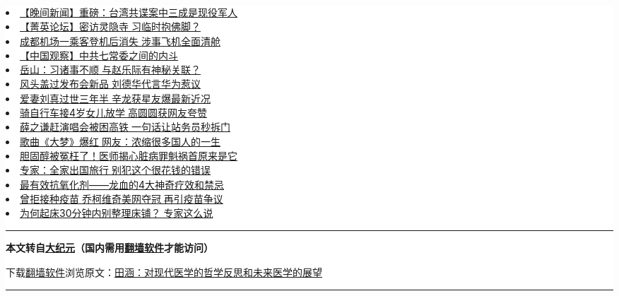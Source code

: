 <li><a href="https://github.com/19920513/djy/blob/master/gb/23/9/27/n14082584.md#1">【晚间新闻】重磅：台湾共谍案中三成是现役军人</a></li>
<li><a href="https://github.com/19920513/djy/blob/master/gb/23/9/27/n14082613.md#1">【菁英论坛】密访灵隐寺 习临时抱佛脚？</a></li>
<li><a href="https://github.com/19920513/djy/blob/master/gb/23/9/26/n14081503.md#1">成都机场一乘客登机后消失 涉事飞机全面清舱</a></li>
<li><a href="https://github.com/19920513/djy/blob/master/gb/23/9/26/n14081498.md#1">【中国观察】中共七常委之间的内斗</a></li>
<li><a href="https://github.com/19920513/djy/blob/master/gb/23/9/25/n14080826.md#1">岳山：习诸事不顺 与赵乐际有神秘关联？</a></li>
<li><a href="https://github.com/19920513/djy/blob/master/gb/23/9/25/n14081122.md#1">风头盖过发布会新品 刘德华代言华为惹议</a></li>
<li><a href="https://github.com/19920513/djy/blob/master/gb/23/9/25/n14081070.md#1">爱妻刘真过世三年半 辛龙获星友爆最新近况</a></li>
<li><a href="https://github.com/19920513/djy/blob/master/gb/23/9/26/n14081784.md#1">骑自行车接4岁女儿放学 高圆圆获网友夸赞</a></li>
<li><a href="https://github.com/19920513/djy/blob/master/gb/23/9/25/n14081103.md#1">薛之谦赶演唱会被困高铁 一句话让站务员秒拆门</a></li>
<li><a href="https://github.com/19920513/djy/blob/master/gb/23/9/26/n14081852.md#1">歌曲《大梦》爆红 网友：浓缩很多国人的一生</a></li>
<li><a href="https://github.com/19920513/djy/blob/master/gb/23/9/20/n14077809.md#1">胆固醇被冤枉了！医师揭心脏病罪魁祸首原来是它</a></li>
<li><a href="https://github.com/19920513/djy/blob/master/gb/23/9/26/n14081463.md#1">专家：全家出国旅行 别犯这个很花钱的错误</a></li>
<li><a href="https://github.com/19920513/djy/blob/master/gb/23/9/17/n14075597.md#1">最有效抗氧化剂——龙血的4大神奇疗效和禁忌</a></li>
<li><a href="https://github.com/19920513/djy/blob/master/gb/23/9/23/n14079522.md#1">曾拒接种疫苗 乔柯维奇美网夺冠 再引疫苗争议</a></li>
<li><a href="https://github.com/19920513/djy/blob/master/gb/23/9/25/n14080741.md#1">为何起床30分钟内别整理床铺？ 专家这么说</a></li>
<hr>
<strong>本文转自<a href="https://www.epochtimes.com">大纪元</a>（国内需用<a href="https://github.com/19920513/www/blob/master/README.md#8">翻墙软件</a>才能访问）</strong><p>下载<a href="https://github.com/19920513/www/blob/master/README.md#8">翻墙软件</a>浏览原文：<a href="https://www.epochtimes.com/gb/13/7/14/n3916671.htm">田涵：对现代医学的哲学反思和未来医学的展望</a></p><hr>
